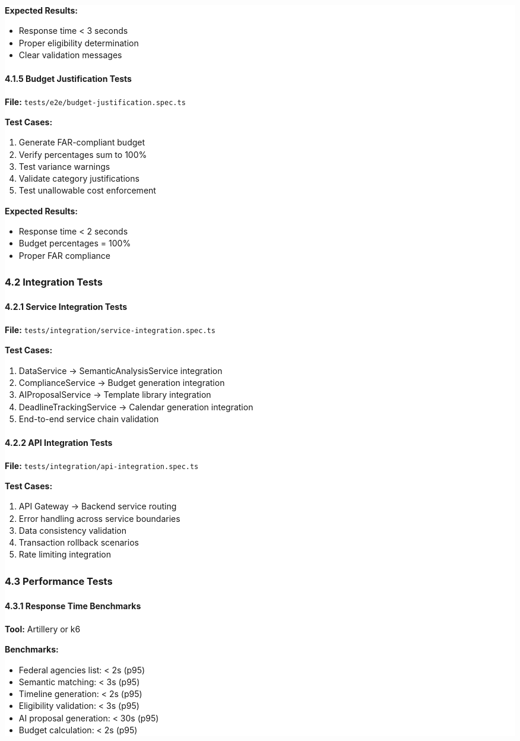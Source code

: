 **Expected Results:**
- Response time < 3 seconds
- Proper eligibility determination
- Clear validation messages

#### 4.1.5 Budget Justification Tests
**File:** `tests/e2e/budget-justification.spec.ts`

**Test Cases:**
1. Generate FAR-compliant budget
2. Verify percentages sum to 100%
3. Test variance warnings
4. Validate category justifications
5. Test unallowable cost enforcement

**Expected Results:**
- Response time < 2 seconds
- Budget percentages = 100%
- Proper FAR compliance

### 4.2 Integration Tests

#### 4.2.1 Service Integration Tests
**File:** `tests/integration/service-integration.spec.ts`

**Test Cases:**
1. DataService → SemanticAnalysisService integration
2. ComplianceService → Budget generation integration
3. AIProposalService → Template library integration
4. DeadlineTrackingService → Calendar generation integration
5. End-to-end service chain validation

#### 4.2.2 API Integration Tests
**File:** `tests/integration/api-integration.spec.ts`

**Test Cases:**
1. API Gateway → Backend service routing
2. Error handling across service boundaries
3. Data consistency validation
4. Transaction rollback scenarios
5. Rate limiting integration

### 4.3 Performance Tests

#### 4.3.1 Response Time Benchmarks
**Tool:** Artillery or k6

**Benchmarks:**
- Federal agencies list: < 2s (p95)
- Semantic matching: < 3s (p95)
- Timeline generation: < 2s (p95)
- Eligibility validation: < 3s (p95)
- AI proposal generation: < 30s (p95)
- Budget calculation: < 2s (p95)
